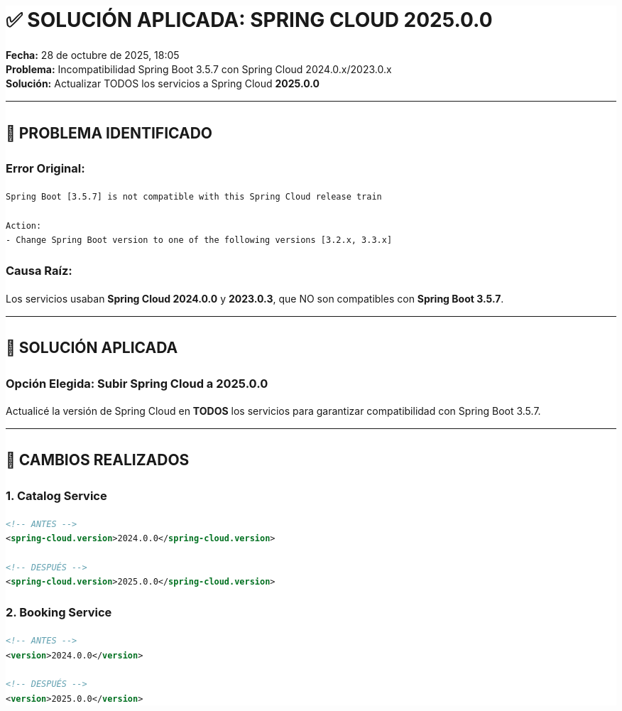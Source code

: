 # ✅ SOLUCIÓN APLICADA: SPRING CLOUD 2025.0.0

**Fecha:** 28 de octubre de 2025, 18:05  
**Problema:** Incompatibilidad Spring Boot 3.5.7 con Spring Cloud 2024.0.x/2023.0.x  
**Solución:** Actualizar TODOS los servicios a Spring Cloud **2025.0.0**

---

## 🎯 PROBLEMA IDENTIFICADO

### Error Original:
```
Spring Boot [3.5.7] is not compatible with this Spring Cloud release train

Action:
- Change Spring Boot version to one of the following versions [3.2.x, 3.3.x]
```

### Causa Raíz:
Los servicios usaban **Spring Cloud 2024.0.0** y **2023.0.3**, que NO son compatibles con **Spring Boot 3.5.7**.

---

## 🔧 SOLUCIÓN APLICADA

### Opción Elegida: **Subir Spring Cloud a 2025.0.0**

Actualicé la versión de Spring Cloud en **TODOS** los servicios para garantizar compatibilidad con Spring Boot 3.5.7.

---

## 📝 CAMBIOS REALIZADOS

### 1. Catalog Service
```xml
<!-- ANTES -->
<spring-cloud.version>2024.0.0</spring-cloud.version>

<!-- DESPUÉS -->
<spring-cloud.version>2025.0.0</spring-cloud.version>
```

### 2. Booking Service
```xml
<!-- ANTES -->
<version>2024.0.0</version>

<!-- DESPUÉS -->
<version>2025.0.0</version>
```
